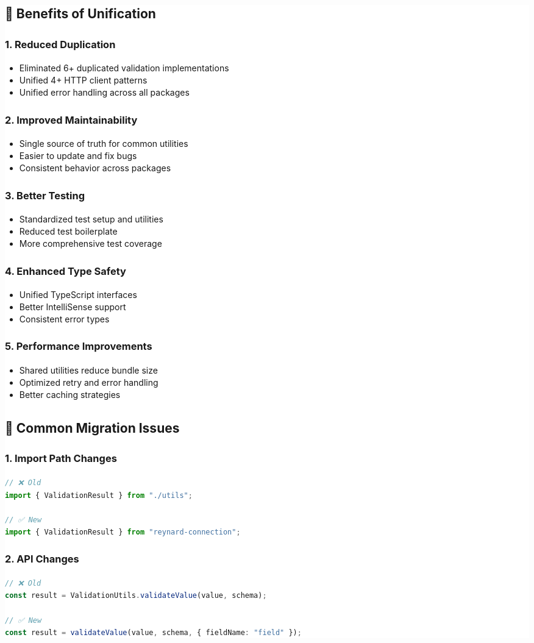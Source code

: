 ## 🎯 Benefits of Unification

### 1. **Reduced Duplication**

- Eliminated 6+ duplicated validation implementations
- Unified 4+ HTTP client patterns
- Unified error handling across all packages

### 2. **Improved Maintainability**

- Single source of truth for common utilities
- Easier to update and fix bugs
- Consistent behavior across packages

### 3. **Better Testing**

- Standardized test setup and utilities
- Reduced test boilerplate
- More comprehensive test coverage

### 4. **Enhanced Type Safety**

- Unified TypeScript interfaces
- Better IntelliSense support
- Consistent error types

### 5. **Performance Improvements**

- Shared utilities reduce bundle size
- Optimized retry and error handling
- Better caching strategies

## 🚨 Common Migration Issues

### 1. **Import Path Changes**

```typescript
// ❌ Old
import { ValidationResult } from "./utils";

// ✅ New  
import { ValidationResult } from "reynard-connection";
```

### 2. **API Changes**

```typescript
// ❌ Old
const result = ValidationUtils.validateValue(value, schema);

// ✅ New
const result = validateValue(value, schema, { fieldName: "field" });
```
